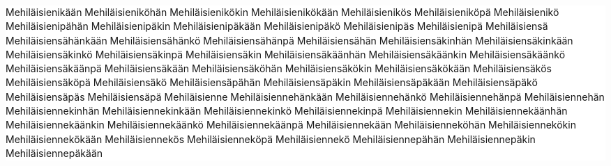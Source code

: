 Mehiläisienikään
Mehiläisieniköhän
Mehiläisienikökin
Mehiläisienikökään
Mehiläisienikös
Mehiläisieniköpä
Mehiläisienikö
Mehiläisienipähän
Mehiläisienipäkin
Mehiläisienipäkään
Mehiläisienipäkö
Mehiläisienipäs
Mehiläisienipä
Mehiläisiensä
Mehiläisiensähänkään
Mehiläisiensähänkö
Mehiläisiensähänpä
Mehiläisiensähän
Mehiläisiensäkinhän
Mehiläisiensäkinkään
Mehiläisiensäkinkö
Mehiläisiensäkinpä
Mehiläisiensäkin
Mehiläisiensäkäänhän
Mehiläisiensäkäänkin
Mehiläisiensäkäänkö
Mehiläisiensäkäänpä
Mehiläisiensäkään
Mehiläisiensäköhän
Mehiläisiensäkökin
Mehiläisiensäkökään
Mehiläisiensäkös
Mehiläisiensäköpä
Mehiläisiensäkö
Mehiläisiensäpähän
Mehiläisiensäpäkin
Mehiläisiensäpäkään
Mehiläisiensäpäkö
Mehiläisiensäpäs
Mehiläisiensäpä
Mehiläisienne
Mehiläisiennehänkään
Mehiläisiennehänkö
Mehiläisiennehänpä
Mehiläisiennehän
Mehiläisiennekinhän
Mehiläisiennekinkään
Mehiläisiennekinkö
Mehiläisiennekinpä
Mehiläisiennekin
Mehiläisiennekäänhän
Mehiläisiennekäänkin
Mehiläisiennekäänkö
Mehiläisiennekäänpä
Mehiläisiennekään
Mehiläisienneköhän
Mehiläisiennekökin
Mehiläisiennekökään
Mehiläisiennekös
Mehiläisienneköpä
Mehiläisiennekö
Mehiläisiennepähän
Mehiläisiennepäkin
Mehiläisiennepäkään